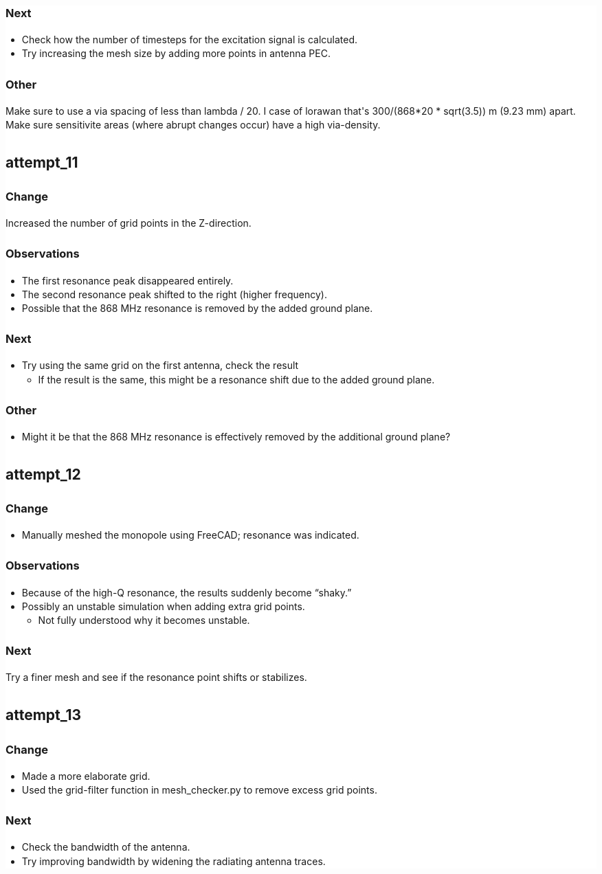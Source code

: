 ### Next
- Check how the number of timesteps for the excitation signal is calculated.
- Try increasing the mesh size by adding more points in antenna PEC.

### Other
Make sure to use a via spacing of less than lambda / 20.
I case of lorawan that's 300/(868*20 * sqrt(3.5)) m (9.23 mm) apart.
Make sure sensitivite areas (where abrupt changes occur) have a high via-density.

## attempt_11
### Change
Increased the number of grid points in the Z-direction.

### Observations
- The first resonance peak disappeared entirely.
- The second resonance peak shifted to the right (higher frequency).
- Possible that the 868 MHz resonance is removed by the added ground plane.

### Next
- Try using the same grid on the first antenna, check the result
	- If the result is the same, this might be a resonance shift due to the added ground plane.

### Other
- Might it be that the 868 MHz resonance is effectively removed by the additional ground plane?

## attempt_12
### Change
- Manually meshed the monopole using FreeCAD; resonance was indicated.

### Observations
- Because of the high-Q resonance, the results suddenly become “shaky.”
- Possibly an unstable simulation when adding extra grid points.
	- Not fully understood why it becomes unstable.

### Next
Try a finer mesh and see if the resonance point shifts or stabilizes.

## attempt_13
### Change
- Made a more elaborate grid.
- Used the grid-filter function in mesh_checker.py to remove excess grid points.

### Next
- Check the bandwidth of the antenna.
- Try improving bandwidth by widening the radiating antenna traces.
